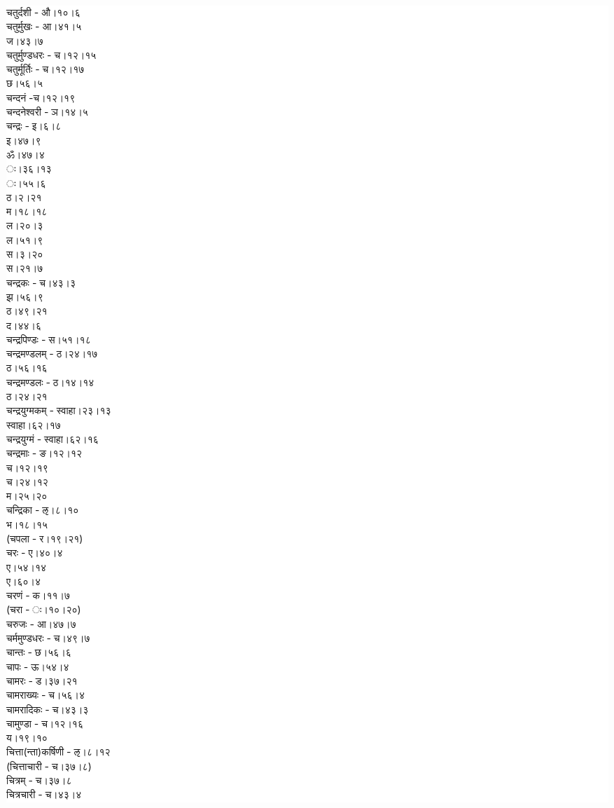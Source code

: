 चतुर्दशी - औ।१०।६  
चतुर्मुखः - आ।४१।५  
ज।४३।७  
चतुर्मुण्डधरः - च।१२।१५  
चतुर्मूर्तिः - च।१२।१७  
छ।५६।५  
चन्दनं -च।१२।१९  
चन्दनेश्वरी - ञ।१४।५  
चन्द्रः - इ।६।८  
इ।४७।९  
ॐ।४७।४  
ः।३६।१३  
ः।५५।६  
ठ।२।२१  
म।१८।१८  
ल।२०।३  
ल।५१।९  
स।३।२०  
स।२१।७  
चन्द्रकः - च।४३।३  
झ।५६।९  
ठ।४९।२१  
द।४४।६  
चन्द्रपिण्डः - स।५१।१८  
चन्द्रमण्डलम् - ठ।२४।१७  
ठ।५६।१६  
चन्द्रमण्डलः - ठ।१४।१४  
ठ।२४।२१  
चन्द्रयुग्मकम् - स्वाहा।२३।१३  
स्वाहा।६२।१७  
चन्द्रयुग्मं - स्वाहा।६२।१६  
चन्द्रमाः - ङ।१२।१२  
च।१२।१९  
च।२४।१२  
म।२५।२०  
चन्द्रिका - ऌ।८।१०  
भ।१८।१५  
(चपला - र।१९।२१)  
चरः - ए।४०।४  
ए।५४।१४  
ए।६०।४  
चरणं - क।११।७  
(चरा - ः।१०।२०)  
चरुजः - आ।४७।७  
चर्ममुण्डधरः - च।४९।७  
चान्तः - छ।५६।६  
चापः - ऊ।५४।४  
चामरः - ड।३७।२१  
चामराख्यः - च।५६।४  
चामरादिकः - च।४३।३  
चामुण्डा - च।१२।१६  
य।१९।१०  
चित्ता(न्ता)कर्षिणी - ऌ।८।१२  
(चित्ताचारी - च।३७।८)  
चित्रम् - च।३७।८  
चित्रचारी - च।४३।४  
  